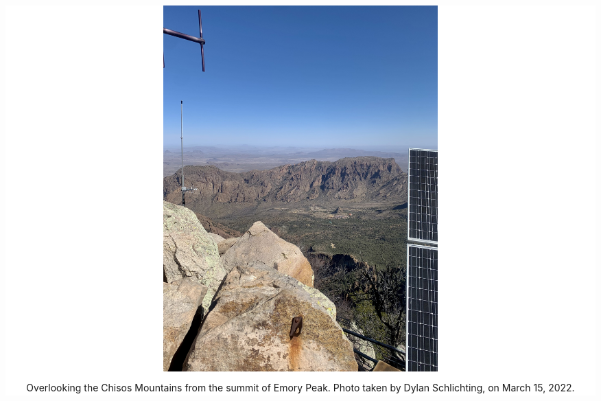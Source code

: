 <img style="display: block; margin: 0 auto;" src="../_pages/emory_summit.jpg" width="400">
<p style="text-align: center;">Overlooking the Chisos Mountains from the summit of Emory Peak. Photo taken by Dylan Schlichting, on March 15, 2022.</p>
